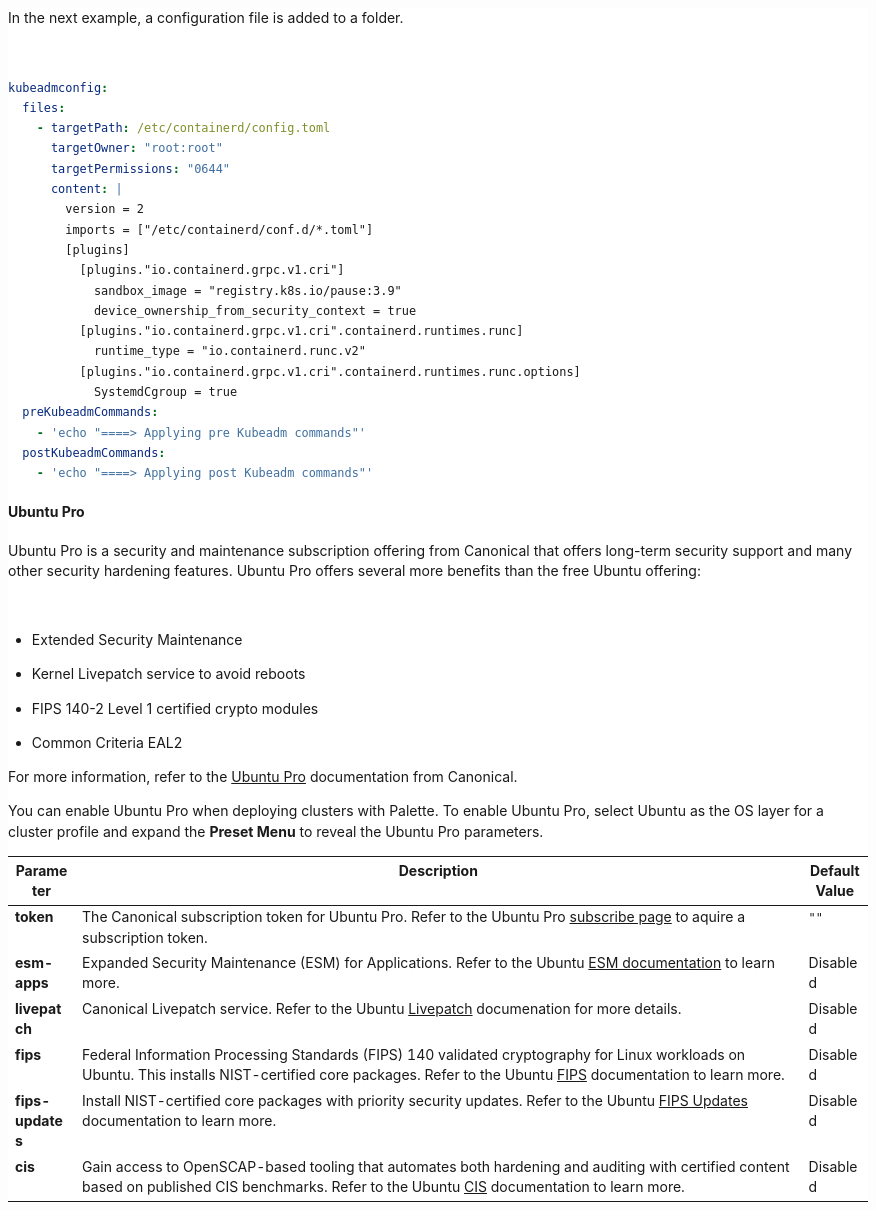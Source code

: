 In the next example, a configuration file is added to a folder.

<br />

```yaml
kubeadmconfig:
  files:
    - targetPath: /etc/containerd/config.toml
      targetOwner: "root:root"
      targetPermissions: "0644"
      content: |
        version = 2
        imports = ["/etc/containerd/conf.d/*.toml"]
        [plugins]
          [plugins."io.containerd.grpc.v1.cri"]
            sandbox_image = "registry.k8s.io/pause:3.9"
            device_ownership_from_security_context = true
          [plugins."io.containerd.grpc.v1.cri".containerd.runtimes.runc]
            runtime_type = "io.containerd.runc.v2"
          [plugins."io.containerd.grpc.v1.cri".containerd.runtimes.runc.options]
            SystemdCgroup = true
  preKubeadmCommands:
    - 'echo "====> Applying pre Kubeadm commands"'
  postKubeadmCommands:
    - 'echo "====> Applying post Kubeadm commands"'
```

#### Ubuntu Pro

Ubuntu Pro is a security and maintenance subscription offering from Canonical that offers long-term security support and
many other security hardening features. Ubuntu Pro offers several more benefits than the free Ubuntu offering:

<br />

- Extended Security Maintenance

- Kernel Livepatch service to avoid reboots

- FIPS 140-2 Level 1 certified crypto modules

- Common Criteria EAL2

For more information, refer to the [Ubuntu Pro](https://ubuntu.com/pro) documentation from Canonical.

You can enable Ubuntu Pro when deploying clusters with Palette. To enable Ubuntu Pro, select Ubuntu as the OS layer for
a cluster profile and expand the **Preset Menu** to reveal the Ubuntu Pro parameters.

| Parameter        | Description                                                                                                                                                                                                                                                         | Default Value |
| ---------------- | ------------------------------------------------------------------------------------------------------------------------------------------------------------------------------------------------------------------------------------------------------------------- | ------------- |
| **token**        | The Canonical subscription token for Ubuntu Pro. Refer to the Ubuntu Pro [subscribe page](https://ubuntu.com/pro/subscribe) to aquire a subscription token.                                                                                                         | `""`          |
| **esm-apps**     | Expanded Security Maintenance (ESM) for Applications. Refer to the Ubuntu [ESM documentation](https://ubuntu.com/security/esm) to learn more.                                                                                                                       | Disabled      |
| **livepatch**    | Canonical Livepatch service. Refer to the Ubuntu [Livepatch](https://ubuntu.com/security/livepatch) documenation for more details.                                                                                                                                  | Disabled      |
| **fips**         | Federal Information Processing Standards (FIPS) 140 validated cryptography for Linux workloads on Ubuntu. This installs NIST-certified core packages. Refer to the Ubuntu [FIPS](https://ubuntu.com/security/certifications/docs/2204) documentation to learn more. | Disabled      |
| **fips-updates** | Install NIST-certified core packages with priority security updates. Refer to the Ubuntu [FIPS Updates](https://ubuntu.com/security/certifications/docs/fips-updates) documentation to learn more.                                                                  | Disabled      |
| **cis**          | Gain access to OpenSCAP-based tooling that automates both hardening and auditing with certified content based on published CIS benchmarks. Refer to the Ubuntu [CIS](https://ubuntu.com/security/certifications/docs/2204/usg/cis) documentation to learn more.     | Disabled      |
